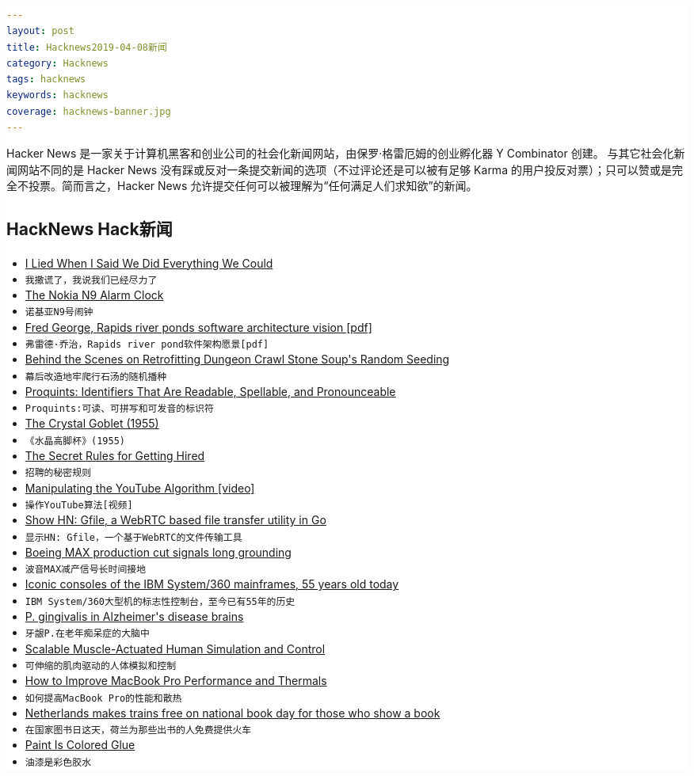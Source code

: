 ```yaml
---
layout: post
title: Hacknews2019-04-08新闻
category: Hacknews
tags: hacknews
keywords: hacknews
coverage: hacknews-banner.jpg
---
```


Hacker News 是一家关于计算机黑客和创业公司的社会化新闻网站，由保罗·格雷厄姆的创业孵化器 Y Combinator 创建。
与其它社会化新闻网站不同的是 Hacker News 没有踩或反对一条提交新闻的选项（不过评论还是可以被有足够 Karma 的用户投反对票）；只可以赞或是完全不投票。简而言之，Hacker News 允许提交任何可以被理解为“任何满足人们求知欲”的新闻。

## HackNews Hack新闻


- [I Lied When I Said We Did Everything We Could](https://www.doximity.com/doc_news/v2/entries/18293779)
- `我撒谎了，我说我们已经尽力了`
- [The Nokia N9 Alarm Clock](http://nition.momentstudio.co.nz/2014/08/the-nokia-n9-alarm-clock/)
- `诺基亚N9号闹钟`
- [Fred George, Rapids river ponds software architecture vision [pdf]](http://yowconference.com.au/slides/yow2014/George-ImplementingMicroserviceArchitectures.pdf)
- `弗雷德·乔治，Rapids river pond软件架构愿景[pdf]`
- [Behind the Scenes on Retrofitting Dungeon Crawl Stone Soup&#39;s Random Seeding](http://crawl.develz.org/wordpress/behind-the-scenes-on-retrofitting-dcss-seeding)
- `幕后改造地牢爬行石汤的随机播种`
- [Proquints: Identifiers That Are Readable, Spellable, and Pronounceable](https://arxiv.org/html/0901.4016)
- `Proquints:可读、可拼写和可发音的标识符`
- [The Crystal Goblet (1955)](https://web.archive.org/web/20181115190438/http://gmunch.home.pipeline.com/typo-L/misc/ward.htm)
- `《水晶高脚杯》(1955)`
- [The Secret Rules for Getting Hired](https://shkspr.mobi/blog/2019/04/the-secret-rules-for-getting-hired/)
- `招聘的秘密规则`
- [Manipulating the YouTube Algorithm [video]](https://www.youtube.com/watch?v=1PGm8LslEb4)
- `操作YouTube算法[视频]`
- [Show HN: Gfile, a WebRTC based file transfer utility in Go](https://github.com/Antonito/gfile/tree/v0.1.0)
- `显示HN: Gfile，一个基于WebRTC的文件传输工具`
- [Boeing MAX production cut signals long grounding](https://leehamnews.com/2019/04/06/boeing-max-production-cut-signals-long-grounding/)
- `波音MAX减产信号长时间接地`
- [Iconic consoles of the IBM System/360 mainframes, 55 years old today](http://www.righto.com/2019/04/iconic-consoles-of-ibm-system360.html?m=1)
- `IBM System/360大型机的标志性控制台，至今已有55年的历史`
- [P. gingivalis in Alzheimer&#39;s disease brains](http://advances.sciencemag.org/content/5/1/eaau3333)
- `牙龈P.在老年痴呆症的大脑中`
- [Scalable Muscle-Actuated Human Simulation and Control](http://mrl.snu.ac.kr/research/ProjectScalable/Page.htm)
- `可伸缩的肌肉驱动的人体模拟和控制`
- [How to Improve MacBook Pro Performance and Thermals](https://bsid.io/posts/2019/03/how-to-improve-macbook-pro-performance-and-thermals/)
- `如何提高MacBook Pro的性能和散热`
- [Netherlands makes trains free on national book day for those who show a book](https://www.independent.co.uk/travel/news-and-advice/netherlands-free-train-national-book-day-tickets-travel-tickets-ns-a8849606.html)
- `在国家图书日这天，荷兰为那些出书的人免费提供火车`
- [Paint Is Colored Glue](https://delanceyplace.com/view-archives.php?3820)
- `油漆是彩色胶水`